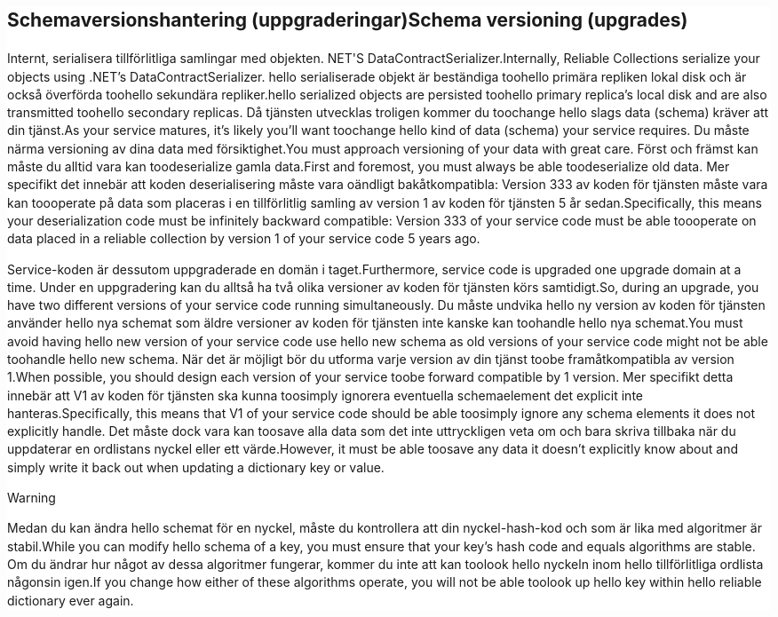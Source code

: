 ## <a name="schema-versioning-upgrades"></a><span data-ttu-id="d3e2d-166">Schemaversionshantering (uppgraderingar)</span><span class="sxs-lookup"><span data-stu-id="d3e2d-166">Schema versioning (upgrades)</span></span>
<span data-ttu-id="d3e2d-167">Internt, serialisera tillförlitliga samlingar med objekten. NET'S DataContractSerializer.</span><span class="sxs-lookup"><span data-stu-id="d3e2d-167">Internally, Reliable Collections serialize your objects using .NET’s DataContractSerializer.</span></span> <span data-ttu-id="d3e2d-168">hello serialiserade objekt är beständiga toohello primära repliken lokal disk och är också överförda toohello sekundära repliker.</span><span class="sxs-lookup"><span data-stu-id="d3e2d-168">hello serialized objects are persisted toohello primary replica’s local disk and are also transmitted toohello secondary replicas.</span></span> <span data-ttu-id="d3e2d-169">Då tjänsten utvecklas troligen kommer du toochange hello slags data (schema) kräver att din tjänst.</span><span class="sxs-lookup"><span data-stu-id="d3e2d-169">As your service matures, it’s likely you’ll want toochange hello kind of data (schema) your service requires.</span></span> <span data-ttu-id="d3e2d-170">Du måste närma versioning av dina data med försiktighet.</span><span class="sxs-lookup"><span data-stu-id="d3e2d-170">You must approach versioning of your data with great care.</span></span> <span data-ttu-id="d3e2d-171">Först och främst kan måste du alltid vara kan toodeserialize gamla data.</span><span class="sxs-lookup"><span data-stu-id="d3e2d-171">First and foremost, you must always be able toodeserialize old data.</span></span> <span data-ttu-id="d3e2d-172">Mer specifikt det innebär att koden deserialisering måste vara oändligt bakåtkompatibla: Version 333 av koden för tjänsten måste vara kan toooperate på data som placeras i en tillförlitlig samling av version 1 av koden för tjänsten 5 år sedan.</span><span class="sxs-lookup"><span data-stu-id="d3e2d-172">Specifically, this means your deserialization code must be infinitely backward compatible: Version 333 of your service code must be able toooperate on data placed in a reliable collection by version 1 of your service code 5 years ago.</span></span>

<span data-ttu-id="d3e2d-173">Service-koden är dessutom uppgraderade en domän i taget.</span><span class="sxs-lookup"><span data-stu-id="d3e2d-173">Furthermore, service code is upgraded one upgrade domain at a time.</span></span> <span data-ttu-id="d3e2d-174">Under en uppgradering kan du alltså ha två olika versioner av koden för tjänsten körs samtidigt.</span><span class="sxs-lookup"><span data-stu-id="d3e2d-174">So, during an upgrade, you have two different versions of your service code running simultaneously.</span></span> <span data-ttu-id="d3e2d-175">Du måste undvika hello ny version av koden för tjänsten använder hello nya schemat som äldre versioner av koden för tjänsten inte kanske kan toohandle hello nya schemat.</span><span class="sxs-lookup"><span data-stu-id="d3e2d-175">You must avoid having hello new version of your service code use hello new schema as old versions of your service code might not be able toohandle hello new schema.</span></span> <span data-ttu-id="d3e2d-176">När det är möjligt bör du utforma varje version av din tjänst toobe framåtkompatibla av version 1.</span><span class="sxs-lookup"><span data-stu-id="d3e2d-176">When possible, you should design each version of your service toobe forward compatible by 1 version.</span></span> <span data-ttu-id="d3e2d-177">Mer specifikt detta innebär att V1 av koden för tjänsten ska kunna toosimply ignorera eventuella schemaelement det explicit inte hanteras.</span><span class="sxs-lookup"><span data-stu-id="d3e2d-177">Specifically, this means that V1 of your service code should be able toosimply ignore any schema elements it does not explicitly handle.</span></span> <span data-ttu-id="d3e2d-178">Det måste dock vara kan toosave alla data som det inte uttryckligen veta om och bara skriva tillbaka när du uppdaterar en ordlistans nyckel eller ett värde.</span><span class="sxs-lookup"><span data-stu-id="d3e2d-178">However, it must be able toosave any data it doesn’t explicitly know about and simply write it back out when updating a dictionary key or value.</span></span>

> [!WARNING]
> <span data-ttu-id="d3e2d-179">Medan du kan ändra hello schemat för en nyckel, måste du kontrollera att din nyckel-hash-kod och som är lika med algoritmer är stabil.</span><span class="sxs-lookup"><span data-stu-id="d3e2d-179">While you can modify hello schema of a key, you must ensure that your key’s hash code and equals algorithms are stable.</span></span> <span data-ttu-id="d3e2d-180">Om du ändrar hur något av dessa algoritmer fungerar, kommer du inte att kan toolook hello nyckeln inom hello tillförlitliga ordlista någonsin igen.</span><span class="sxs-lookup"><span data-stu-id="d3e2d-180">If you change how either of these algorithms operate, you will not be able toolook up hello key within hello reliable dictionary ever again.</span></span>
>
>
